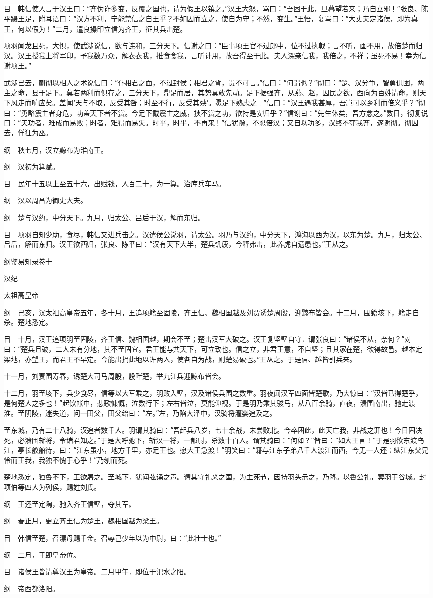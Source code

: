 目　韩信使人言于汉王曰：“齐伪诈多变，反覆之国也，请为假王以镇之。”汉王大怒，骂曰：“吾困于此，旦暮望若来；乃自立邪！”张良、陈平蹑王足，附耳语曰：“汉方不利，宁能禁信之自王乎？不如因而立之，使自为守；不然，变生。”王悟，复骂曰：“大丈夫定诸侯，即为真王，何以假为！”二月，遣良操印立信为齐王，征其兵击楚。

项羽闻龙且死，大惧，使武涉说信，欲与连和，三分天下。信谢之曰：“臣事项王官不过郎中，位不过执戟；言不听，画不用，故倍楚而归汉。汉王授我上将军印，予我数万众，解衣衣我，推食食我，言听计用，故吾得至于此。夫人深亲信我，我倍之，不祥；虽死不易！幸为信谢项王。”

武涉已去，蒯彻以相人之术说信曰：“仆相君之面，不过封侯；相君之背，贵不可言。”信曰：“何谓也？”彻曰：“楚、汉分争，智勇俱困，两主之命，县于足下。莫若两利而俱存之，三分天下，鼎足而居，其势莫敢先动。足下据强齐，从燕、赵，因民之欲，西向为百姓请命，则天下风走而响应矣。盖闻‘天与不取，反受其咎；时至不行，反受其殃’。愿足下熟虑之！”信曰：“汉王遇我甚厚，吾岂可以乡利而倍义乎？”彻曰：“勇略震主者身危，功盖天下者不赏。今足下戴震主之威，挟不赏之功，欲持是安归乎？”信谢曰：“先生休矣，吾方念之。”数日，彻复说曰：“夫功者，难成而易败；时者，难得而易失。时乎，时乎，不再来！”信犹豫，不忍倍汉；又自以功多，汉终不夺我齐，遂谢彻。彻因去，佯狂为巫。

纲　秋七月，汉立黥布为淮南王。

纲　汉初为算赋。

目　民年十五以上至五十六，出赋钱，人百二十，为一算。治库兵车马。

纲　汉以周昌为御史大夫。

纲　楚与汉约，中分天下。九月，归太公、吕后于汉，解而东归。

目　项羽自知少助，食尽，韩信又进兵击之。汉遣侯公说羽，请太公。羽乃与汉约，中分天下，鸿沟以西为汉，以东为楚。九月，归太公、吕后，解而东归。汉王欲西归，张良、陈平曰：“汉有天下大半，楚兵饥疲，今释弗击，此养虎自遗患也。”王从之。





纲鉴易知录卷十


汉纪


太祖高皇帝


纲　己亥，汉太祖高皇帝五年，冬十月，王追项籍至固陵，齐王信、魏相国越及刘贾诱楚周殷，迎黥布皆会。十二月，围籍垓下，籍走自杀。楚地悉定。

目　十月，汉王追项羽至固陵，齐王信、魏相国越，期会不至；楚击汉军大破之。汉王复坚壁自守，谓张良曰：“诸侯不从，奈何？”对曰：“楚兵且破，二人未有分地，其不至固宜。君王能与共天下，可立致也。信之立，非君王意，不自坚；且其家在楚，欲得故邑。越本定梁地，亦望王，而君王不早定。今能出捐此地以许两人，使各自为战，则楚易破也。”王从之。于是信、越皆引兵来。

十一月，刘贾围寿春，诱楚大司马周殷，殷畔楚，举九江兵迎黥布皆会。

十二月，羽至垓下，兵少食尽，信等以大军乘之，羽败入壁，汉及诸侯兵围之数重。羽夜闻汉军四面皆楚歌，乃大惊曰：“汉皆已得楚乎，是何楚人之多也！”起饮帐中，悲歌慷慨，泣数行下；左右皆泣，莫能仰视。于是羽乃乘其骏马，从八百余骑，直夜，溃围南出，驰走渡淮。至阴陵，迷失道，问一田父，田父绐曰：“左。”左，乃陷大泽中，汉骑将灌婴追及之。

至东城，乃有二十八骑，汉追者数千人。羽谓其骑曰：“吾起兵八岁，七十余战，未尝败北。今卒困此，此天亡我，非战之罪也！今日固决死，必溃围斩将，令诸君知之。”于是大呼驰下，斩汉一将，一都尉，杀数十百人。谓其骑曰：“何如？”皆曰：“如大王言！”于是羽欲东渡乌江，亭长舣船待，曰：“江东虽小，地方千里，亦足王也。愿大王急渡！”羽笑曰：“籍与江东子弟八千人渡江而西，今无一人还；纵江东父兄怜而王我，我独不愧于心乎！”乃刎而死。

楚地悉定，独鲁不下，王欲屠之。至城下，犹闻弦诵之声。谓其守礼义之国，为主死节，因持羽头示之，乃降。以鲁公礼，葬羽于谷城。封项伯等四人为列侯，赐姓刘氏。

纲　王还至定陶，驰入齐王信壁，夺其军。

纲　春正月，更立齐王信为楚王，魏相国越为梁王。

目　韩信至楚，召漂母赐千金。召辱己少年以为中尉，曰：“此壮士也。”

纲　二月，王即皇帝位。

目　诸侯王皆请尊汉王为皇帝。二月甲午，即位于氾水之阳。

纲　帝西都洛阳。
